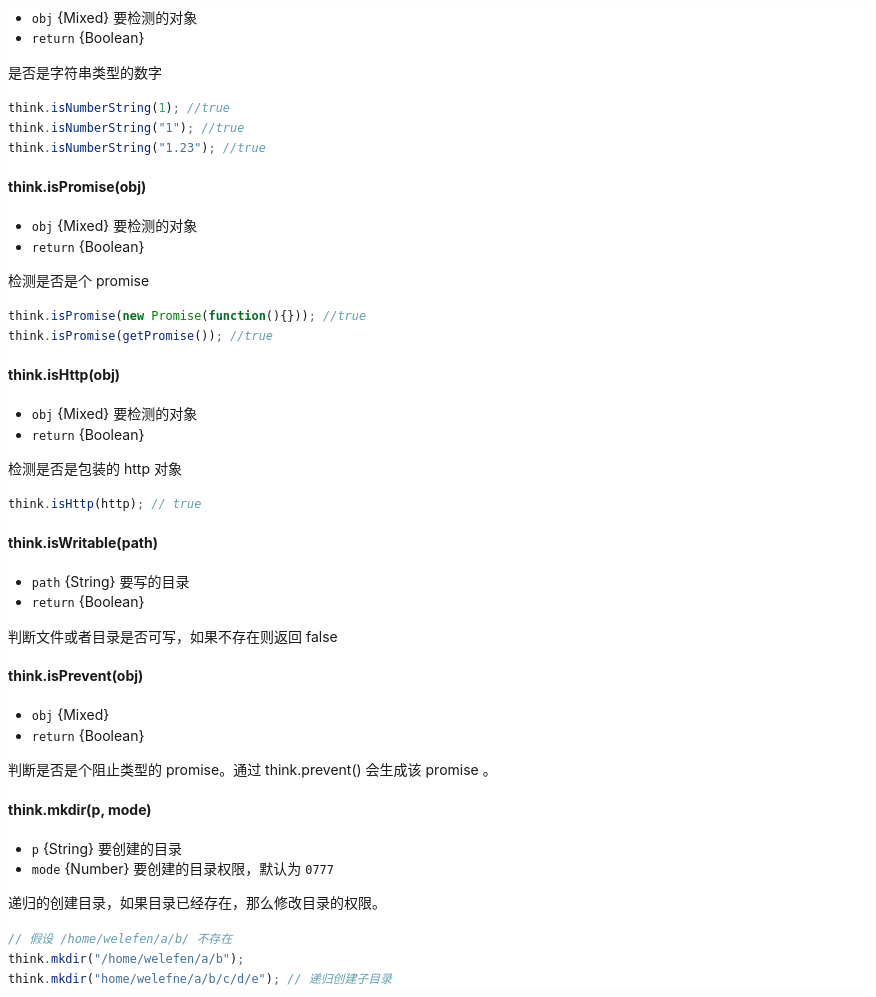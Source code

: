 * `obj` {Mixed} 要检测的对象
* `return` {Boolean}

是否是字符串类型的数字

```js
think.isNumberString(1); //true
think.isNumberString("1"); //true
think.isNumberString("1.23"); //true
```

#### think.isPromise(obj)

* `obj` {Mixed} 要检测的对象
* `return` {Boolean}

检测是否是个 promise

```js
think.isPromise(new Promise(function(){})); //true
think.isPromise(getPromise()); //true
```

#### think.isHttp(obj)

* `obj` {Mixed} 要检测的对象
* `return` {Boolean}

检测是否是包装的 http 对象

```js
think.isHttp(http); // true
```

#### think.isWritable(path)

* `path` {String} 要写的目录
* `return` {Boolean}

判断文件或者目录是否可写，如果不存在则返回 false


#### think.isPrevent(obj)

* `obj` {Mixed}
* `return` {Boolean}

判断是否是个阻止类型的 promise。通过 think.prevent() 会生成该 promise 。

#### think.mkdir(p, mode)

* `p` {String} 要创建的目录
* `mode` {Number} 要创建的目录权限，默认为 `0777`

递归的创建目录，如果目录已经存在，那么修改目录的权限。

```js
// 假设 /home/welefen/a/b/ 不存在
think.mkdir("/home/welefen/a/b");
think.mkdir("home/welefne/a/b/c/d/e"); // 递归创建子目录
```
